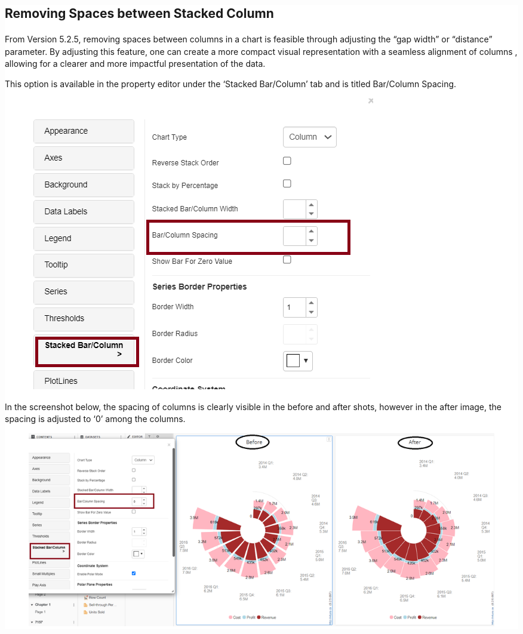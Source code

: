 ## Removing Spaces between Stacked Column <a href="#removing-spaces-between--stacked-column" id="removing-spaces-between--stacked-column"></a>

From Version 5.2.5, removing spaces between columns in a chart is feasible through adjusting the “gap width” or “distance” parameter. By adjusting this feature, one can create a more compact visual representation with a seamless alignment of columns , allowing for a clearer and more impactful presentation of the data.

This option is available in the property editor under the ‘Stacked Bar/Column’ tab and is titled Bar/Column Spacing.

<figure><img src="../.gitbook/assets/stackedcolumn1.png" alt=""><figcaption></figcaption></figure>

In the screenshot below, the spacing of columns is clearly visible in the before and after shots, however in the after image, the spacing is adjusted to ‘0’ among the columns.

<figure><img src="../.gitbook/assets/stackedbarcolumn.png" alt=""><figcaption></figcaption></figure>
